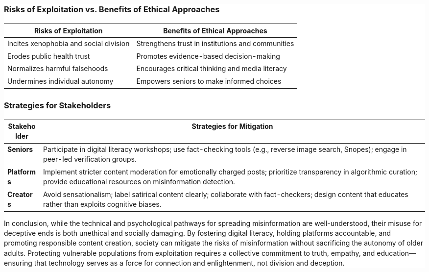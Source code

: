 ### Risks of Exploitation vs. Benefits of Ethical Approaches  
| **Risks of Exploitation** | **Benefits of Ethical Approaches** |  
|---------------------------|-----------------------------------|  
| Incites xenophobia and social division | Strengthens trust in institutions and communities |  
| Erodes public health trust | Promotes evidence-based decision-making |  
| Normalizes harmful falsehoods | Encourages critical thinking and media literacy |  
| Undermines individual autonomy | Empowers seniors to make informed choices |  

### Strategies for Stakeholders  
| **Stakeholder** | **Strategies for Mitigation** |  
|-----------------|------------------------------|  
| **Seniors** | Participate in digital literacy workshops; use fact-checking tools (e.g., reverse image search, Snopes); engage in peer-led verification groups. |  
| **Platforms** | Implement stricter content moderation for emotionally charged posts; prioritize transparency in algorithmic curation; provide educational resources on misinformation detection. |  
| **Creators** | Avoid sensationalism; label satirical content clearly; collaborate with fact-checkers; design content that educates rather than exploits cognitive biases. |  

In conclusion, while the technical and psychological pathways for spreading misinformation are well-understood, their misuse for deceptive ends is both unethical and socially damaging. By fostering digital literacy, holding platforms accountable, and promoting responsible content creation, society can mitigate the risks of misinformation without sacrificing the autonomy of older adults. Protecting vulnerable populations from exploitation requires a collective commitment to truth, empathy, and education—ensuring that technology serves as a force for connection and enlightenment, not division and deception.